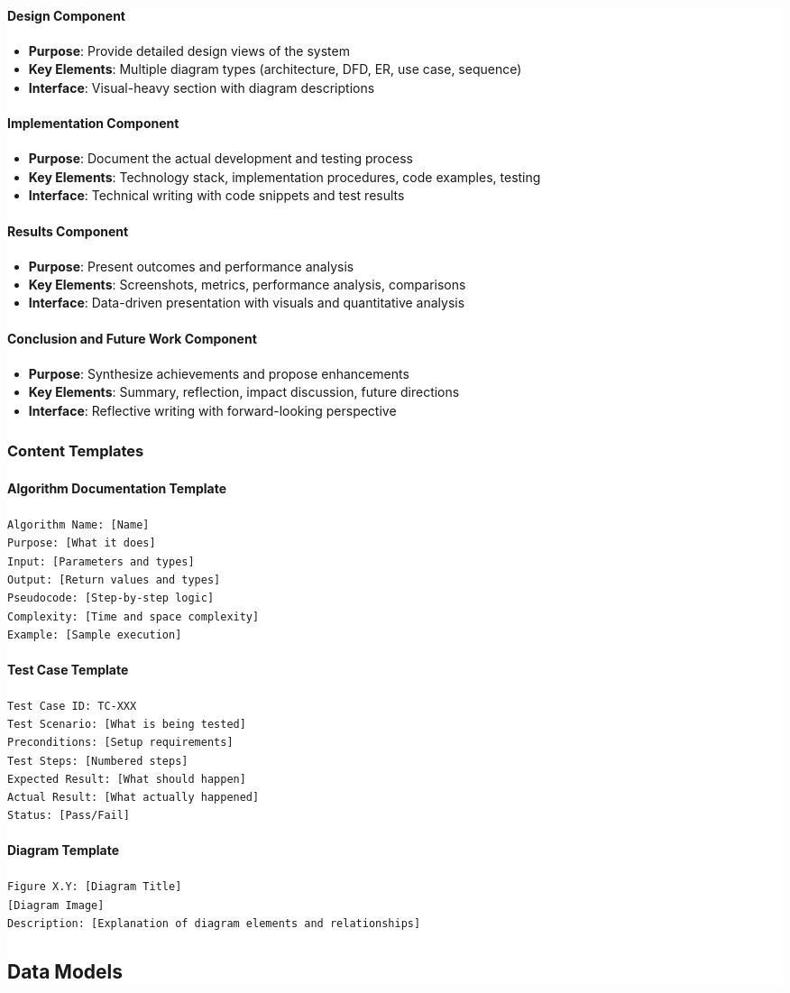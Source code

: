 #### Design Component
- **Purpose**: Provide detailed design views of the system
- **Key Elements**: Multiple diagram types (architecture, DFD, ER, use case, sequence)
- **Interface**: Visual-heavy section with diagram descriptions

#### Implementation Component
- **Purpose**: Document the actual development and testing process
- **Key Elements**: Technology stack, implementation procedures, code examples, testing
- **Interface**: Technical writing with code snippets and test results

#### Results Component
- **Purpose**: Present outcomes and performance analysis
- **Key Elements**: Screenshots, metrics, performance analysis, comparisons
- **Interface**: Data-driven presentation with visuals and quantitative analysis

#### Conclusion and Future Work Component
- **Purpose**: Synthesize achievements and propose enhancements
- **Key Elements**: Summary, reflection, impact discussion, future directions
- **Interface**: Reflective writing with forward-looking perspective

### Content Templates

#### Algorithm Documentation Template
```
Algorithm Name: [Name]
Purpose: [What it does]
Input: [Parameters and types]
Output: [Return values and types]
Pseudocode: [Step-by-step logic]
Complexity: [Time and space complexity]
Example: [Sample execution]
```

#### Test Case Template
```
Test Case ID: TC-XXX
Test Scenario: [What is being tested]
Preconditions: [Setup requirements]
Test Steps: [Numbered steps]
Expected Result: [What should happen]
Actual Result: [What actually happened]
Status: [Pass/Fail]
```

#### Diagram Template
```
Figure X.Y: [Diagram Title]
[Diagram Image]
Description: [Explanation of diagram elements and relationships]
```

## Data Models
